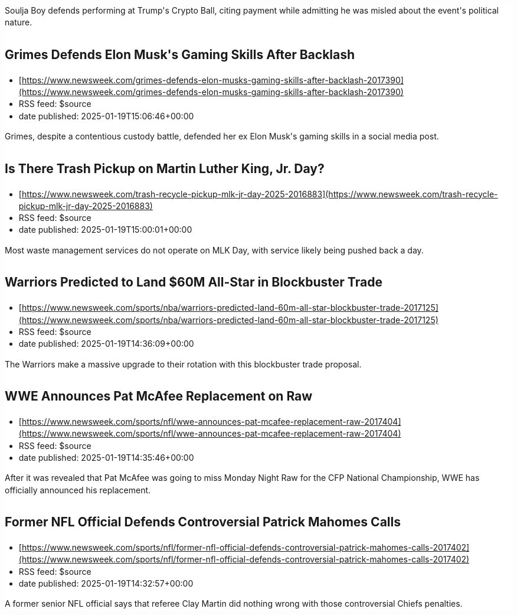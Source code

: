 Soulja Boy defends performing at Trump's Crypto Ball, citing payment while admitting he was misled about the event's political nature.

## Grimes Defends Elon Musk's Gaming Skills After Backlash
 - [https://www.newsweek.com/grimes-defends-elon-musks-gaming-skills-after-backlash-2017390](https://www.newsweek.com/grimes-defends-elon-musks-gaming-skills-after-backlash-2017390)
 - RSS feed: $source
 - date published: 2025-01-19T15:06:46+00:00

Grimes, despite a contentious custody battle, defended her ex Elon Musk's gaming skills in a social media post.

## Is There Trash Pickup on Martin Luther King, Jr. Day?
 - [https://www.newsweek.com/trash-recycle-pickup-mlk-jr-day-2025-2016883](https://www.newsweek.com/trash-recycle-pickup-mlk-jr-day-2025-2016883)
 - RSS feed: $source
 - date published: 2025-01-19T15:00:01+00:00

Most waste management services do not operate on MLK Day, with service likely being pushed back a day.

## Warriors Predicted to Land $60M All-Star in Blockbuster Trade
 - [https://www.newsweek.com/sports/nba/warriors-predicted-land-60m-all-star-blockbuster-trade-2017125](https://www.newsweek.com/sports/nba/warriors-predicted-land-60m-all-star-blockbuster-trade-2017125)
 - RSS feed: $source
 - date published: 2025-01-19T14:36:09+00:00

The Warriors make a massive upgrade to their rotation with this blockbuster trade proposal.

## WWE Announces Pat McAfee Replacement on Raw
 - [https://www.newsweek.com/sports/nfl/wwe-announces-pat-mcafee-replacement-raw-2017404](https://www.newsweek.com/sports/nfl/wwe-announces-pat-mcafee-replacement-raw-2017404)
 - RSS feed: $source
 - date published: 2025-01-19T14:35:46+00:00

After it was revealed that Pat McAfee was going to miss Monday Night Raw for the CFP National Championship, WWE has officially announced his replacement.

## Former NFL Official Defends Controversial Patrick Mahomes Calls
 - [https://www.newsweek.com/sports/nfl/former-nfl-official-defends-controversial-patrick-mahomes-calls-2017402](https://www.newsweek.com/sports/nfl/former-nfl-official-defends-controversial-patrick-mahomes-calls-2017402)
 - RSS feed: $source
 - date published: 2025-01-19T14:32:57+00:00

A former senior NFL official says that referee Clay Martin did nothing wrong with those controversial Chiefs penalties.
